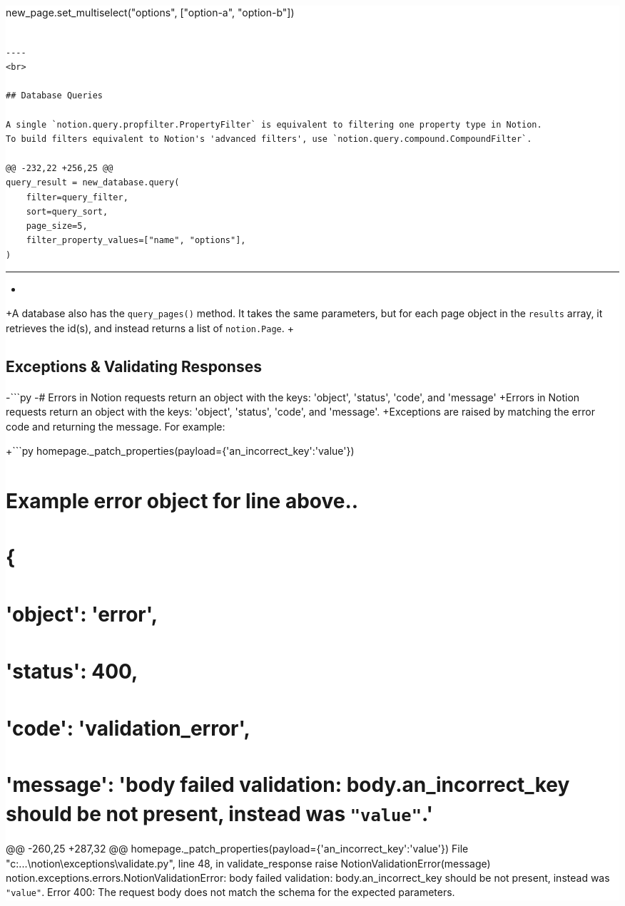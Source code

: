  new_page.set_multiselect("options", ["option-a", "option-b"])
 ```
 
----
 <br>
 
 ## Database Queries
 
 A single `notion.query.propfilter.PropertyFilter` is equivalent to filtering one property type in Notion.
 To build filters equivalent to Notion's 'advanced filters', use `notion.query.compound.CompoundFilter`.
 
@@ -232,22 +256,25 @@
 query_result = new_database.query(
     filter=query_filter,
     sort=query_sort,
     page_size=5,
     filter_property_values=["name", "options"],
 )
 ```
----
+
+A database also has the `query_pages()` method. It takes the same parameters, but for each page object in the `results` array, it retrieves the id(s), and instead returns a list of `notion.Page`.
+
 <br>
 
 ## Exceptions & Validating Responses
 
-```py
-# Errors in Notion requests return an object with the keys: 'object', 'status', 'code', and 'message'
+Errors in Notion requests return an object with the keys: 'object', 'status', 'code', and 'message'.
+Exceptions are raised by matching the error code and returning the message. For example:
 
+```py
 homepage._patch_properties(payload={'an_incorrect_key':'value'})
 # Example error object for line above..
 # {
 #   'object': 'error', 
 #   'status': 400, 
 #   'code': 'validation_error', 
 #   'message': 'body failed validation: body.an_incorrect_key should be not present, instead was `"value"`.'
@@ -260,25 +287,32 @@
     homepage._patch_properties(payload={'an_incorrect_key':'value'})
 File "c:\...\notion\exceptions\validate.py", line 48, in validate_response
     raise NotionValidationError(message)
 notion.exceptions.errors.NotionValidationError: body failed validation: body.an_incorrect_key should be not present, instead was `"value"`.
 Error 400: The request body does not match the schema for the expected parameters.
 ```
 
 ```